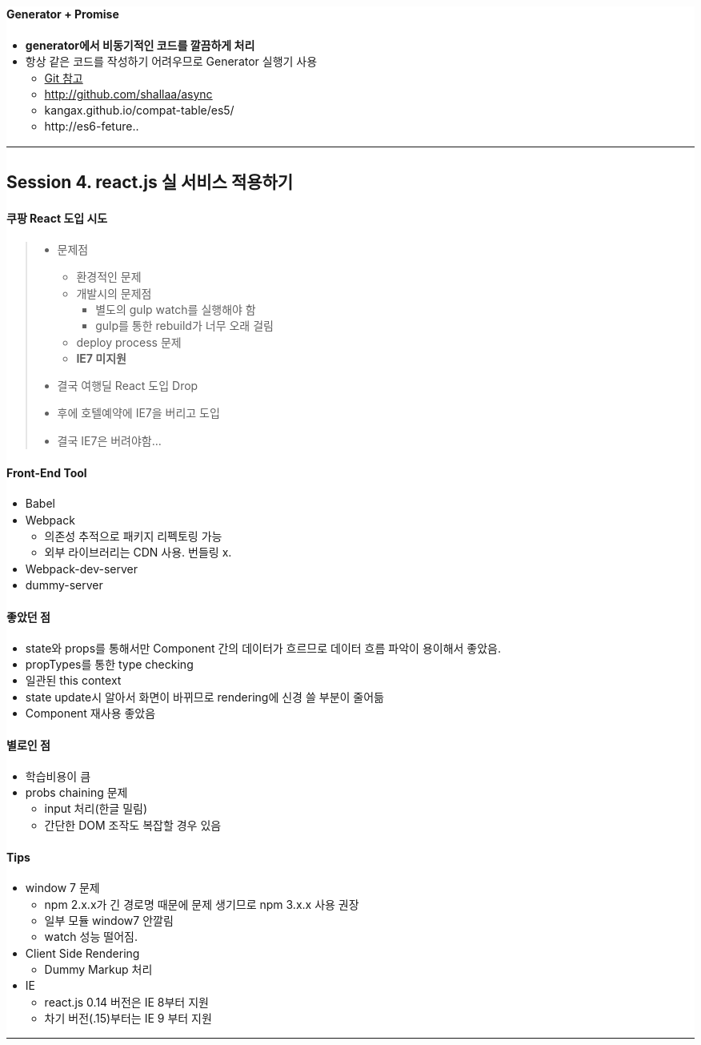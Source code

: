 #### Generator + Promise
* **generator에서 비동기적인 코드를 깔끔하게 처리**
* 항상 같은 코드를 작성하기 어려우므로 Generator 실행기 사용
    - [Git 참고](http://github.com/shallaa/async)
    - http://github.com/shallaa/async
    - kangax.github.io/compat-table/es5/
    - http://es6-feture..

---

## Session 4. react.js 실 서비스 적용하기

#### 쿠팡 React 도입 시도
> * 문제점
>   - 환경적인 문제
>   - 개발시의 문제점
>        - 별도의 gulp watch를 실행해야 함
>       - gulp를 통한 rebuild가 너무 오래 걸림
>   - deploy process 문제
>   - **IE7 미지원**
>
>* 결국 여행딜 React 도입 Drop
>- 후에 호텔예약에 IE7을 버리고 도입
>* 결국 IE7은 버려야함...

#### Front-End Tool
- Babel
- Webpack
    - 의존성 추적으로 패키지 리펙토링 가능
    - 외부 라이브러리는 CDN 사용. 번들링 x.
- Webpack-dev-server
- dummy-server

#### 좋았던 점
* state와 props를 통해서만 Component 간의 데이터가 흐르므로 데이터 흐름 파악이 용이해서 좋았음.
* propTypes를 통한 type checking
* 일관된 this context
* state update시 알아서 화면이 바뀌므로 rendering에 신경 쓸 부분이 줄어듦
* Component 재사용 좋았음

#### 별로인 점
* 학습비용이 큼
* probs chaining 문제
    - input 처리(한글 밀림)
    - 간단한 DOM 조작도 복잡할 경우 있음

#### Tips
* window 7 문제
    - npm 2.x.x가 긴 경로명 때문에 문제 생기므로 npm 3.x.x 사용 권장
    - 일부 모듈 window7 안깔림
    - watch 성능 떨어짐.
* Client Side Rendering
    - Dummy Markup 처리
* IE
    - react.js 0.14 버전은 IE 8부터 지원
    - 차기 버전(.15)부터는 IE 9 부터 지원

---